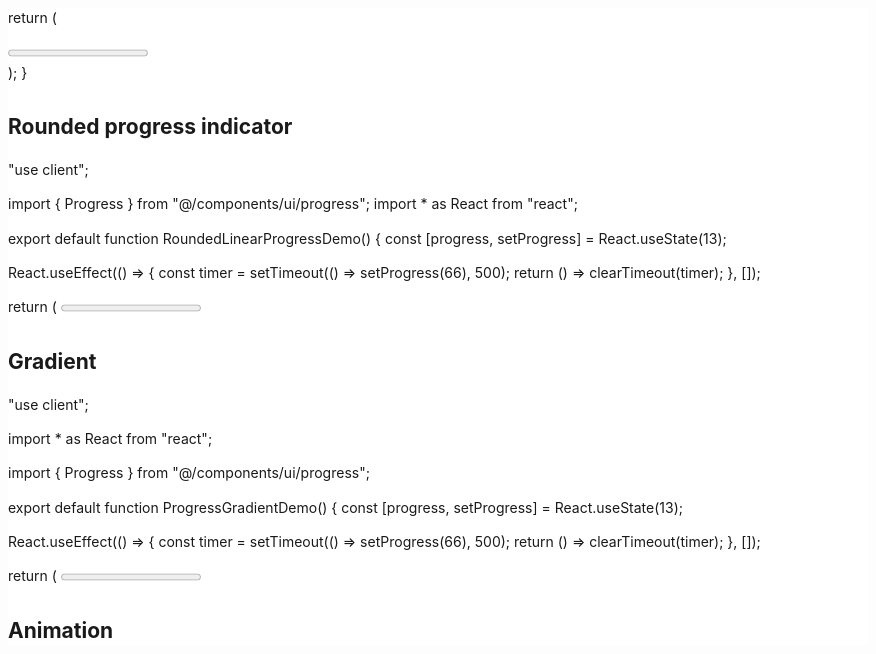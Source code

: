   return (
    <div className="w-full flex flex-col items-center gap-6">
      <Progress value={progress} className="w-[60%] [&>div]:bg-green-500" />
      <Progress value={progress} className="w-[60%] [&>div]:bg-indigo-500" />
      <Progress value={progress} className="w-[60%] [&>div]:bg-rose-500" />
    </div>
  );
}

## Rounded progress indicator

"use client";

import { Progress } from "@/components/ui/progress";
import * as React from "react";

export default function RoundedLinearProgressDemo() {
  const [progress, setProgress] = React.useState(13);

  React.useEffect(() => {
    const timer = setTimeout(() => setProgress(66), 500);
    return () => clearTimeout(timer);
  }, []);

  return (
    <Progress value={progress} className="w-[60%] [&>div]:rounded-r-full" />
  );
}

## Gradient

"use client";

import * as React from "react";

import { Progress } from "@/components/ui/progress";

export default function ProgressGradientDemo() {
  const [progress, setProgress] = React.useState(13);

  React.useEffect(() => {
    const timer = setTimeout(() => setProgress(66), 500);
    return () => clearTimeout(timer);
  }, []);

  return (
    <Progress
      value={progress}
      className="w-[60%] [&>div]:bg-linear-to-r [&>div]:from-cyan-400 [&>div]:via-sky-500 [&>div]:to-indigo-500 [&>div]:rounded-l-full"
    />
  );
}

## Animation
